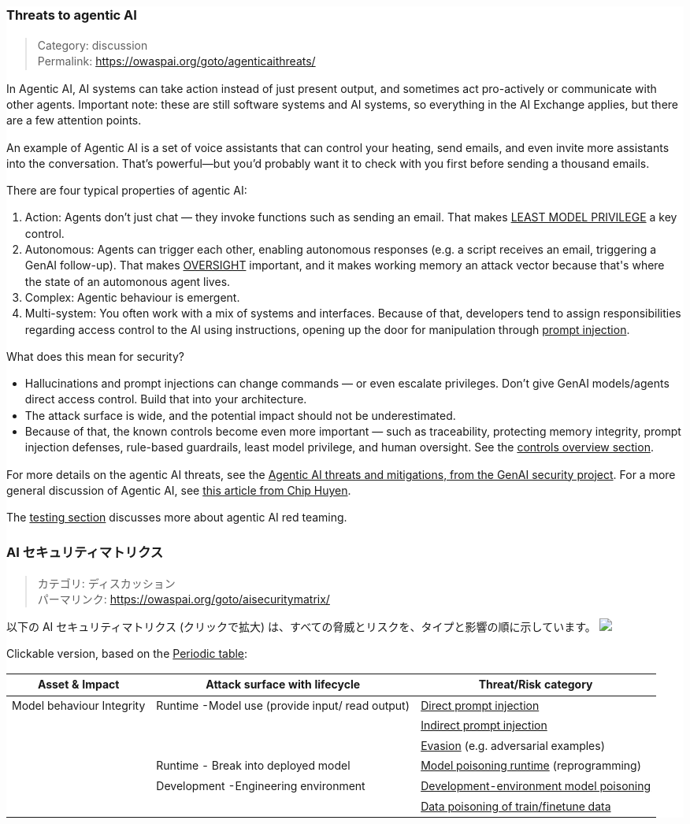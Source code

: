 ### Threats to agentic AI
>Category: discussion  
>Permalink: https://owaspai.org/goto/agenticaithreats/

In Agentic AI, AI systems can take action instead of just present output, and sometimes act pro-actively or communicate with other agents. Important note: these are still software systems and AI systems, so everything in the AI Exchange applies, but there are a few attention points. 

An example of Agentic AI is a set of voice assistants that can control your heating, send emails, and even invite more assistants into the conversation. That’s powerful—but you’d probably want it to check with you first before sending a thousand emails.  

There are four typical properties of agentic AI:
1. Action: Agents don’t just chat — they invoke functions such as sending an email. That makes [LEAST MODEL PRIVILEGE](/goto/leastmodelprivilege/) a key control.
2. Autonomous: Agents can trigger each other, enabling autonomous responses (e.g. a script receives an email, triggering a GenAI follow-up). That makes [OVERSIGHT](/goto/oversight/) important, and it makes working memory an attack vector because that's where the state of an automonous agent lives.
3. Complex: Agentic behaviour is emergent.
4. Multi-system: You often work with a mix of systems and interfaces. Because of that, developers tend to assign responsibilities regarding access control to the AI using instructions, opening up the door for manipulation through [prompt injection](/goto/promptinjection/).

What does this mean for security?
- Hallucinations and prompt injections can change commands — or even escalate privileges. Don’t give GenAI models/agents direct access control. Build that into your architecture.
- The attack surface is wide, and the potential impact should not be underestimated.
- Because of that, the known controls become even more important — such as traceability, protecting memory integrity, prompt injection defenses, rule-based guardrails, least model privilege, and human oversight. See the [controls overview section](/goto/controlsoverview/).

For more details on the agentic AI threats, see the [Agentic AI threats and mitigations, from the GenAI security project](https://genai.owasp.org/resource/agentic-ai-threats-and-mitigations/). For a more general discussion of Agentic AI, see [this article from Chip Huyen](https://huyenchip.com/2025/01/07/agents.html).

The [testing section](/goto/testing/) discusses more about agentic AI red teaming.



### <a name="ai-security-matrix">AI セキュリティマトリクス</a>
>カテゴリ: ディスカッション  
>パーマリンク: https://owaspai.org/goto/aisecuritymatrix/

以下の AI セキュリティマトリクス (クリックで拡大) は、すべての脅威とリスクを、タイプと影響の順に示しています。
[![](https://raw.githubusercontent.com/OWASP/www-project-ai-security-and-privacy-guide/main/assets/images/OwaspAIsecuritymatix.png)](https://raw.githubusercontent.com/OWASP/www-project-ai-security-and-privacy-guide/main/assets/images/OwaspAIsecuritymatix.png)

Clickable version, based on the [Periodic table](/goto/periodictable/):
<table><thead>
<tr><th>Asset &amp; Impact</th><th>Attack surface with lifecycle</th><th>Threat/Risk category</th></tr>
</thead><tbody>
<tr><td rowspan="7">Model behaviour Integrity</td><td rowspan="3">Runtime -Model use (provide input/ read output)</td><td><a href="/goto/directpromptinjection/">Direct prompt injection</a></td></tr>
<tr>                                         <td><a href="/goto/indirectpromptinjection/">Indirect prompt injection</a></td></tr>
<tr>                                         <td><a href="/goto/evasion/">Evasion</a> (e.g. adversarial examples)</td></tr>
<tr>                                         <td>Runtime - Break into deployed model</td><td><a href="/goto/runtimemodelpoison/">Model poisoning runtime</a> (reprogramming)</td></tr>
<tr><td rowspan="2">Development -Engineering environment</td><td><a href="/goto/devmodelpoison/">Development-environment model poisoning</a></td></tr>
<tr>                                         <td><a href="/goto/datapoison/">Data poisoning of train/finetune data</a></td></tr>
